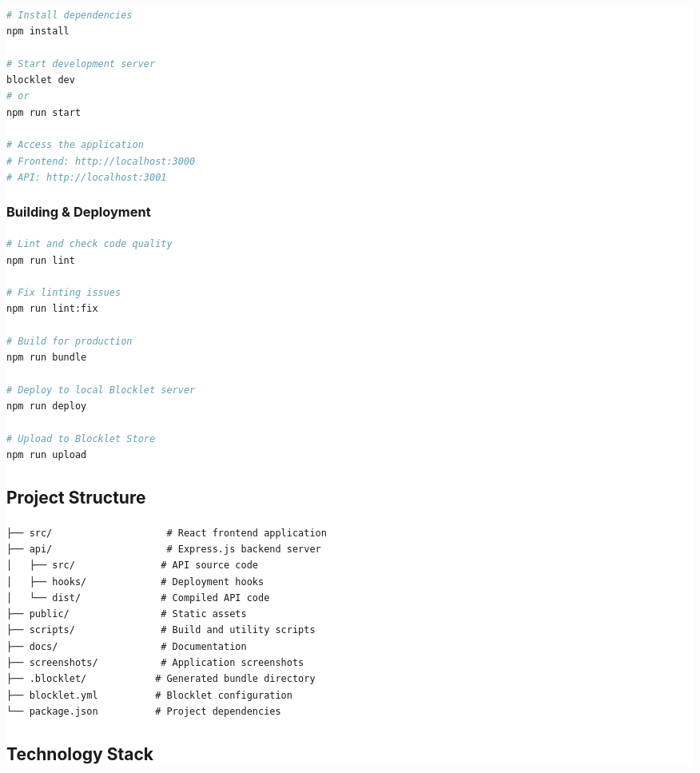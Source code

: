 ```bash
# Install dependencies
npm install

# Start development server
blocklet dev
# or
npm run start

# Access the application
# Frontend: http://localhost:3000
# API: http://localhost:3001
```

### Building & Deployment

```bash
# Lint and check code quality
npm run lint

# Fix linting issues
npm run lint:fix

# Build for production
npm run bundle

# Deploy to local Blocklet server
npm run deploy

# Upload to Blocklet Store
npm run upload
```

## Project Structure

```
├── src/                    # React frontend application
├── api/                    # Express.js backend server
│   ├── src/               # API source code
│   ├── hooks/             # Deployment hooks
│   └── dist/              # Compiled API code
├── public/                # Static assets
├── scripts/               # Build and utility scripts
├── docs/                  # Documentation
├── screenshots/           # Application screenshots
├── .blocklet/            # Generated bundle directory
├── blocklet.yml          # Blocklet configuration
└── package.json          # Project dependencies
```

## Technology Stack
